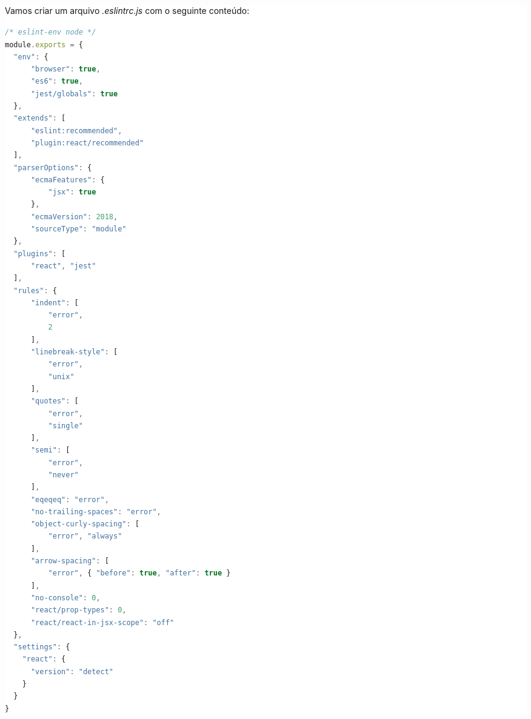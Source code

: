 Vamos criar um arquivo <i>.eslintrc.js</i> com o seguinte conteúdo:

```js
/* eslint-env node */
module.exports = {
  "env": {
      "browser": true,
      "es6": true,
      "jest/globals": true 
  },
  "extends": [ 
      "eslint:recommended",
      "plugin:react/recommended"
  ],
  "parserOptions": {
      "ecmaFeatures": {
          "jsx": true
      },
      "ecmaVersion": 2018,
      "sourceType": "module"
  },
  "plugins": [
      "react", "jest"
  ],
  "rules": {
      "indent": [
          "error",
          2  
      ],
      "linebreak-style": [
          "error",
          "unix"
      ],
      "quotes": [
          "error",
          "single"
      ],
      "semi": [
          "error",
          "never"
      ],
      "eqeqeq": "error",
      "no-trailing-spaces": "error",
      "object-curly-spacing": [
          "error", "always"
      ],
      "arrow-spacing": [
          "error", { "before": true, "after": true }
      ],
      "no-console": 0,
      "react/prop-types": 0,
      "react/react-in-jsx-scope": "off"
  },
  "settings": {
    "react": {
      "version": "detect"
    }
  }
}
```
